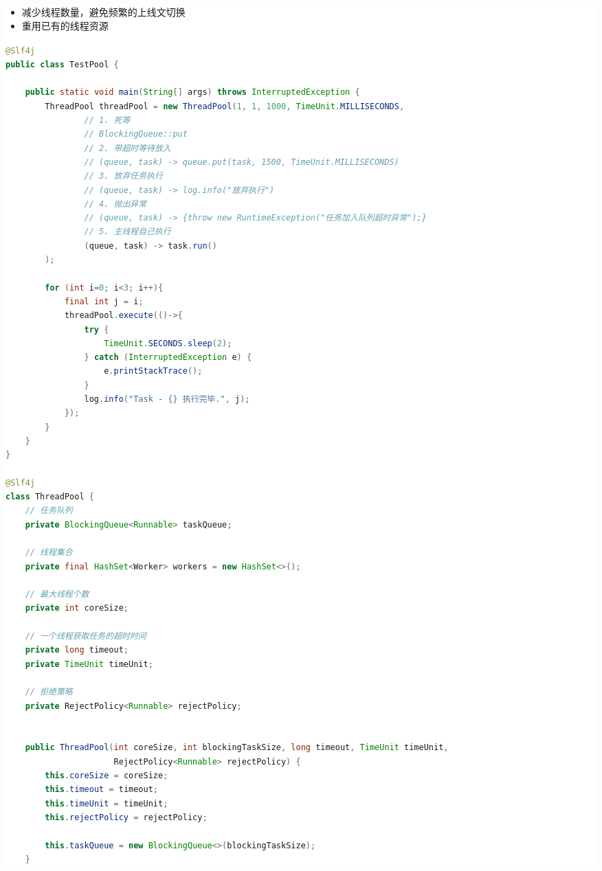 * 减少线程数量，避免频繁的上线文切换
* 重用已有的线程资源

```java
@Slf4j
public class TestPool {

    public static void main(String[] args) throws InterruptedException {
        ThreadPool threadPool = new ThreadPool(1, 1, 1000, TimeUnit.MILLISECONDS,
                // 1. 死等
                // BlockingQueue::put
                // 2. 带超时等待放入
                // (queue, task) -> queue.put(task, 1500, TimeUnit.MILLISECONDS)
                // 3. 放弃任务执行
                // (queue, task) -> log.info("放弃执行")
                // 4. 抛出异常
                // (queue, task) -> {throw new RuntimeException("任务加入队列超时异常");}
                // 5. 主线程自己执行
                (queue, task) -> task.run()
        );

        for (int i=0; i<3; i++){
            final int j = i;
            threadPool.execute(()->{
                try {
                    TimeUnit.SECONDS.sleep(2);
                } catch (InterruptedException e) {
                    e.printStackTrace();
                }
                log.info("Task - {} 执行完毕.", j);
            });
        }
    }
}

@Slf4j
class ThreadPool {
    // 任务队列
    private BlockingQueue<Runnable> taskQueue;

    // 线程集合
    private final HashSet<Worker> workers = new HashSet<>();

    // 最大线程个数
    private int coreSize;

    // 一个线程获取任务的超时时间
    private long timeout;
    private TimeUnit timeUnit;

    // 拒绝策略
    private RejectPolicy<Runnable> rejectPolicy;


    public ThreadPool(int coreSize, int blockingTaskSize, long timeout, TimeUnit timeUnit,
                      RejectPolicy<Runnable> rejectPolicy) {
        this.coreSize = coreSize;
        this.timeout = timeout;
        this.timeUnit = timeUnit;
        this.rejectPolicy = rejectPolicy;

        this.taskQueue = new BlockingQueue<>(blockingTaskSize);
    }

```